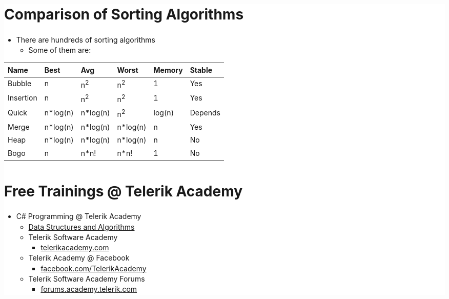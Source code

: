 







# Comparison of Sorting Algorithms
- There are hundreds of sorting algorithms
  - Some of them are:

| Name      | Best       | Avg           | Worst         | Memory | Stable  |
|:----------|:-----------|:--------------|:--------------|:-------|:--------|
| Bubble    | n          | n<sup>2</sup> | n<sup>2</sup> | 1      | Yes     |
| Insertion | n          | n<sup>2</sup> | n<sup>2</sup> | 1      | Yes     |
| Quick     | n\*log(n)  | n\*log(n)     | n<sup>2</sup> | log(n) | Depends |
| Merge     | n\*log(n)  | n\*log(n)     | n\*log(n)     | n      | Yes     |
| Heap      | n\*log(n)  | n\*log(n)     | n\*log(n)     | n      | No      |
| Bogo      | n          | n\*n!         | n\*n!         | 1      | No      |






# Free Trainings @ Telerik Academy
- C# Programming @ Telerik Academy
    - [Data Structures and Algorithms](http://academy.telerik.com/student-courses/programming/data-structures-algorithms/about)
  - Telerik Software Academy
    - [telerikacademy.com](https://telerikacademy.com)
  - Telerik Academy @ Facebook
    - [facebook.com/TelerikAcademy](facebook.com/TelerikAcademy)
  - Telerik Software Academy Forums
    - [forums.academy.telerik.com](forums.academy.telerik.com)
